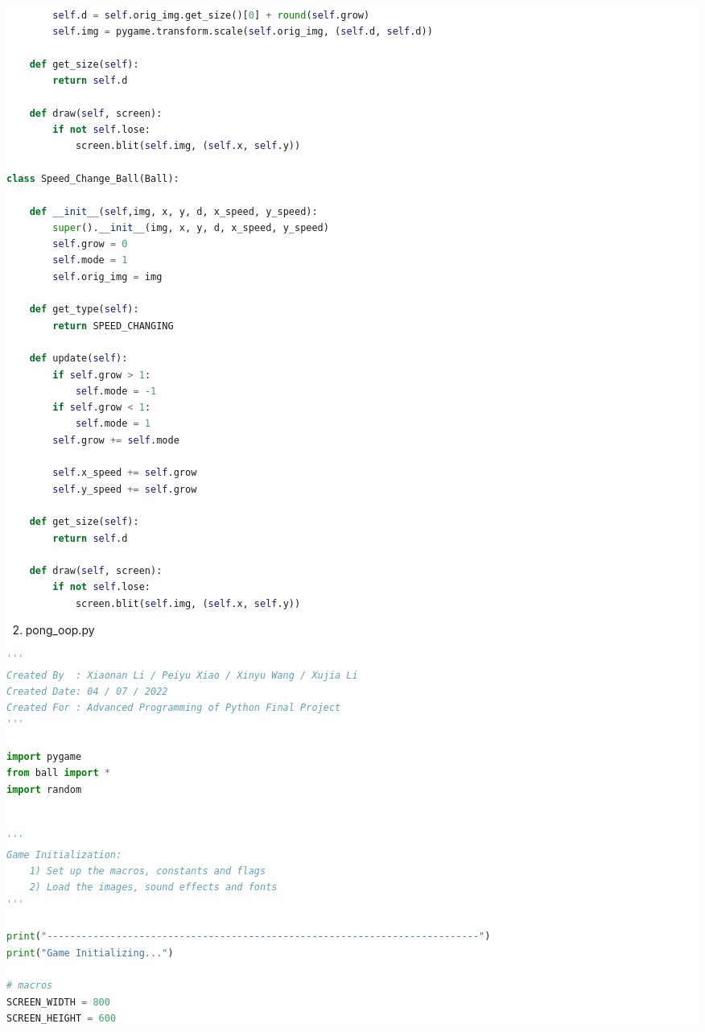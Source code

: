 ```py
        self.d = self.orig_img.get_size()[0] + round(self.grow)
        self.img = pygame.transform.scale(self.orig_img, (self.d, self.d))

    def get_size(self):
        return self.d

    def draw(self, screen):
        if not self.lose:
            screen.blit(self.img, (self.x, self.y))

class Speed_Change_Ball(Ball):
    
    def __init__(self,img, x, y, d, x_speed, y_speed):
        super().__init__(img, x, y, d, x_speed, y_speed)
        self.grow = 0
        self.mode = 1
        self.orig_img = img
    
    def get_type(self):
        return SPEED_CHANGING

    def update(self):
        if self.grow > 1:
            self.mode = -1
        if self.grow < 1:
            self.mode = 1
        self.grow += self.mode 

        self.x_speed += self.grow
        self.y_speed += self.grow

    def get_size(self):
        return self.d

    def draw(self, screen):
        if not self.lose:
            screen.blit(self.img, (self.x, self.y))
```

2. pong_oop.py
```py
'''
Created By  : Xiaonan Li / Peiyu Xiao / Xinyu Wang / Xujia Li
Created Date: 04 / 07 / 2022
Created For : Advanced Programming of Python Final Project
'''

import pygame
from ball import *
import random


'''
Game Initialization:
    1) Set up the macros, constants and flags
    2) Load the images, sound effects and fonts
'''

print("---------------------------------------------------------------------------")
print("Game Initializing...")

# macros
SCREEN_WIDTH = 800
SCREEN_HEIGHT = 600
```